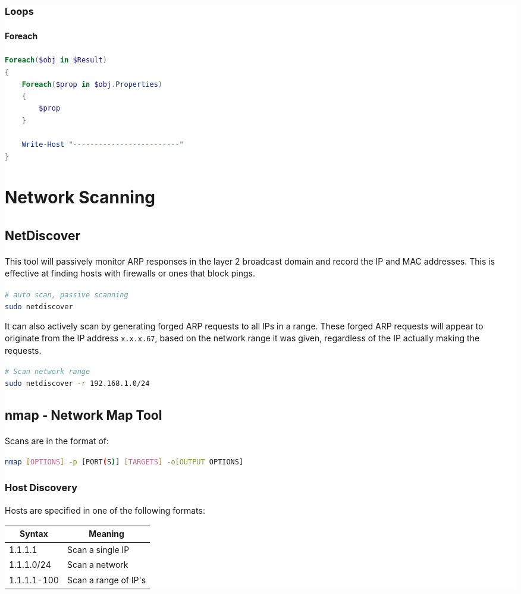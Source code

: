 ### Loops

#### Foreach

```powershell
Foreach($obj in $Result)
{
	Foreach($prop in $obj.Properties)
	{
		$prop
	}
	
	Write-Host "-------------------------"
}
```

# Network Scanning

## NetDiscover

This tool will passively monitor ARP responses in the layer 2 broadcast domain and record the IP and MAC addresses.   This is effective at finding hosts with firewalls or ones that block pings.

```bash
# auto scan, passive scanning
sudo netdiscover
```

It can also actively scan by generating forged ARP requests to all IPs in a range.  These forged ARP requests will appear to originate from the IP address `x.x.x.67`, based on the network range it was given, regardless of the IP actually making the requests.

```bash
# Scan network range
sudo netdiscover -r 192.168.1.0/24
```

## nmap - Network Map Tool

Scans are in the format of:

```bash
nmap [OPTIONS] -p [PORT(S)] [TARGETS] -o[OUTPUT OPTIONS]
```

### Host Discovery

Hosts are specified in one of the following formats:

| Syntax      | Meaning              |
| ----------- | -------------------- |
| 1.1.1.1     | Scan a single IP     |
| 1.1.1.0/24  | Scan a network       |
| 1.1.1.1-100 | Scan a range of IP's |
